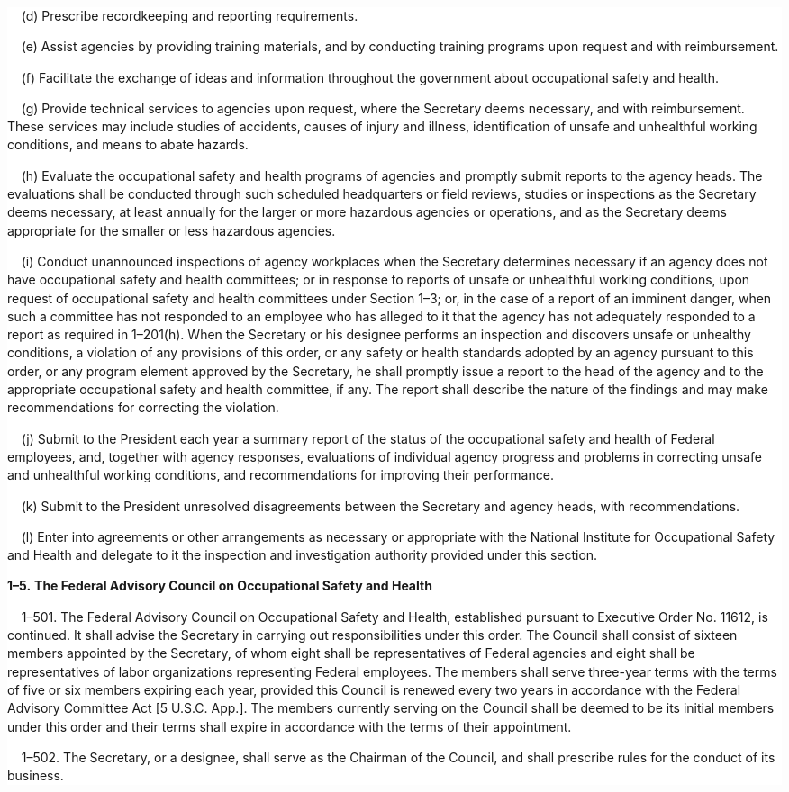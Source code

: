     (d) Prescribe recordkeeping and reporting requirements.

    (e) Assist agencies by providing training materials, and by conducting training programs upon request and with reimbursement.

    (f) Facilitate the exchange of ideas and information throughout the government about occupational safety and health.

    (g) Provide technical services to agencies upon request, where the Secretary deems necessary, and with reimbursement. These services may include studies of accidents, causes of injury and illness, identification of unsafe and unhealthful working conditions, and means to abate hazards.

    (h) Evaluate the occupational safety and health programs of agencies and promptly submit reports to the agency heads. The evaluations shall be conducted through such scheduled headquarters or field reviews, studies or inspections as the Secretary deems necessary, at least annually for the larger or more hazardous agencies or operations, and as the Secretary deems appropriate for the smaller or less hazardous agencies.

    (i) Conduct unannounced inspections of agency workplaces when the Secretary determines necessary if an agency does not have occupational safety and health committees; or in response to reports of unsafe or unhealthful working conditions, upon request of occupational safety and health committees under Section 1–3; or, in the case of a report of an imminent danger, when such a committee has not responded to an employee who has alleged to it that the agency has not adequately responded to a report as required in 1–201(h). When the Secretary or his designee performs an inspection and discovers unsafe or unhealthy conditions, a violation of any provisions of this order, or any safety or health standards adopted by an agency pursuant to this order, or any program element approved by the Secretary, he shall promptly issue a report to the head of the agency and to the appropriate occupational safety and health committee, if any. The report shall describe the nature of the findings and may make recommendations for correcting the violation.

    (j) Submit to the President each year a summary report of the status of the occupational safety and health of Federal employees, and, together with agency responses, evaluations of individual agency progress and problems in correcting unsafe and unhealthful working conditions, and recommendations for improving their performance.

    (k) Submit to the President unresolved disagreements between the Secretary and agency heads, with recommendations.

    (l) Enter into agreements or other arrangements as necessary or appropriate with the National Institute for Occupational Safety and Health and delegate to it the inspection and investigation authority provided under this section.

 __1–5.__  __The Federal Advisory Council on Occupational Safety and Health__ 

    1–501. The Federal Advisory Council on Occupational Safety and Health, established pursuant to Executive Order No. 11612, is continued. It shall advise the Secretary in carrying out responsibilities under this order. The Council shall consist of sixteen members appointed by the Secretary, of whom eight shall be representatives of Federal agencies and eight shall be representatives of labor organizations representing Federal employees. The members shall serve three-year terms with the terms of five or six members expiring each year, provided this Council is renewed every two years in accordance with the Federal Advisory Committee Act \[5 U.S.C. App.\]. The members currently serving on the Council shall be deemed to be its initial members under this order and their terms shall expire in accordance with the terms of their appointment.

    1–502. The Secretary, or a designee, shall serve as the Chairman of the Council, and shall prescribe rules for the conduct of its business.


[/us/usc/t5/s8101]: https://publicdocs.github.io/go/links?ns=uslm&ref=%2Fus%2Fusc%2Ft5%2Fs8101
[/us/usc/t33/s941/b/1]: https://publicdocs.github.io/go/links?ns=uslm&ref=%2Fus%2Fusc%2Ft33%2Fs941%2Fb%2F1
[/us/pl/89/554]: https://publicdocs.github.io/go/links?ns=uslm&ref=%2Fus%2Fpl%2F89%2F554
[/us/stat/80/530]: https://publicdocs.github.io/go/links?ns=uslm&ref=%2Fus%2Fstat%2F80%2F530
[/us/pl/91/596]: https://publicdocs.github.io/go/links?ns=uslm&ref=%2Fus%2Fpl%2F91%2F596
[/us/stat/84/1610]: https://publicdocs.github.io/go/links?ns=uslm&ref=%2Fus%2Fstat%2F84%2F1610
[/us/pl/105/241]: https://publicdocs.github.io/go/links?ns=uslm&ref=%2Fus%2Fpl%2F105%2F241
[/us/stat/112/1572]: https://publicdocs.github.io/go/links?ns=uslm&ref=%2Fus%2Fstat%2F112%2F1572
[/us/stat/64/1271]: https://publicdocs.github.io/go/links?ns=uslm&ref=%2Fus%2Fstat%2F64%2F1271
[/us/usc/t33/s941/b/1]: https://publicdocs.github.io/go/links?ns=uslm&ref=%2Fus%2Fusc%2Ft33%2Fs941%2Fb%2F1
[/us/usc/t33/s941]: https://publicdocs.github.io/go/links?ns=uslm&ref=%2Fus%2Fusc%2Ft33%2Fs941
[/us/usc/t33/s941/g/2]: https://publicdocs.github.io/go/links?ns=uslm&ref=%2Fus%2Fusc%2Ft33%2Fs941%2Fg%2F2
[/us/pl/105/241]: https://publicdocs.github.io/go/links?ns=uslm&ref=%2Fus%2Fpl%2F105%2F241
[/us/pl/91/596]: https://publicdocs.github.io/go/links?ns=uslm&ref=%2Fus%2Fpl%2F91%2F596
[/us/usc/t5/s7902/c]: https://publicdocs.github.io/go/links?ns=uslm&ref=%2Fus%2Fusc%2Ft5%2Fs7902%2Fc
[/us/usc/t5/s101]: https://publicdocs.github.io/go/links?ns=uslm&ref=%2Fus%2Fusc%2Ft5%2Fs101
[/us/usc/t29/s668]: https://publicdocs.github.io/go/links?ns=uslm&ref=%2Fus%2Fusc%2Ft29%2Fs668
[/us/usc/t29/s651]: https://publicdocs.github.io/go/links?ns=uslm&ref=%2Fus%2Fusc%2Ft29%2Fs651
[/us/usc/t29/s655]: https://publicdocs.github.io/go/links?ns=uslm&ref=%2Fus%2Fusc%2Ft29%2Fs655
[/us/usc/t29/s668]: https://publicdocs.github.io/go/links?ns=uslm&ref=%2Fus%2Fusc%2Ft29%2Fs668
[/us/usc/t29/s668]: https://publicdocs.github.io/go/links?ns=uslm&ref=%2Fus%2Fusc%2Ft29%2Fs668
[/us/usc/t50/s403/d/3]: https://publicdocs.github.io/go/links?ns=uslm&ref=%2Fus%2Fusc%2Ft50%2Fs403%2Fd%2F3
[/us/usc/t23/s402]: https://publicdocs.github.io/go/links?ns=uslm&ref=%2Fus%2Fusc%2Ft23%2Fs402